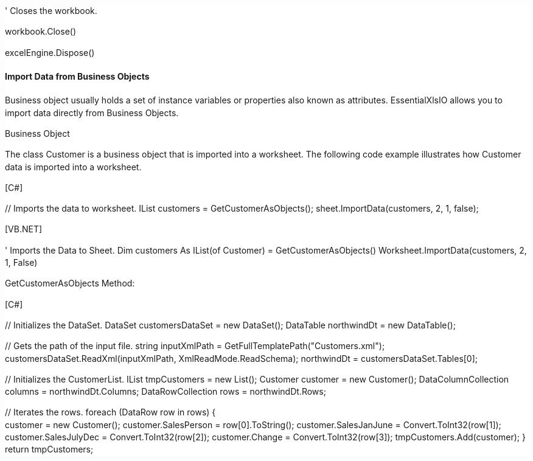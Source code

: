 

' Closes the workbook.

workbook.Close()

excelEngine.Dispose()



#### Import Data from Business Objects

Business object usually holds a set of instance variables or properties also known as attributes. EssentialXlsIO allows you to import data directly from Business Objects. 

Business Object

The class Customer is a business object that is imported into a worksheet. The following code example illustrates how Customer data is imported into a worksheet.



[C#]



// Imports the data to worksheet.
IList<Customer> customers = GetCustomerAsObjects();
sheet.ImportData(customers, 2, 1, false);



[VB.NET]



' Imports the Data to Sheet.
Dim customers As IList(of Customer) = GetCustomerAsObjects()
Worksheet.ImportData(customers, 2, 1, False)



GetCustomerAsObjects Method:



[C#]



// Initializes the DataSet.
DataSet customersDataSet = new DataSet();
DataTable northwindDt = new DataTable();

// Gets the path of the input file.
string inputXmlPath = GetFullTemplatePath("Customers.xml");
customersDataSet.ReadXml(inputXmlPath, XmlReadMode.ReadSchema);
northwindDt = customersDataSet.Tables[0];

// Initializes the CustomerList.
IList<Customer> tmpCustomers = new List<Customer>();
Customer customer = new Customer();
DataColumnCollection columns = northwindDt.Columns;
DataRowCollection rows = northwindDt.Rows;

// Iterates the rows.
foreach (DataRow row in rows)
{   
    customer = new Customer();
    customer.SalesPerson = row[0].ToString();
    customer.SalesJanJune = Convert.ToInt32(row[1]);
    customer.SalesJulyDec = Convert.ToInt32(row[2]);
    customer.Change = Convert.ToInt32(row[3]);
    tmpCustomers.Add(customer);
}
return tmpCustomers;
